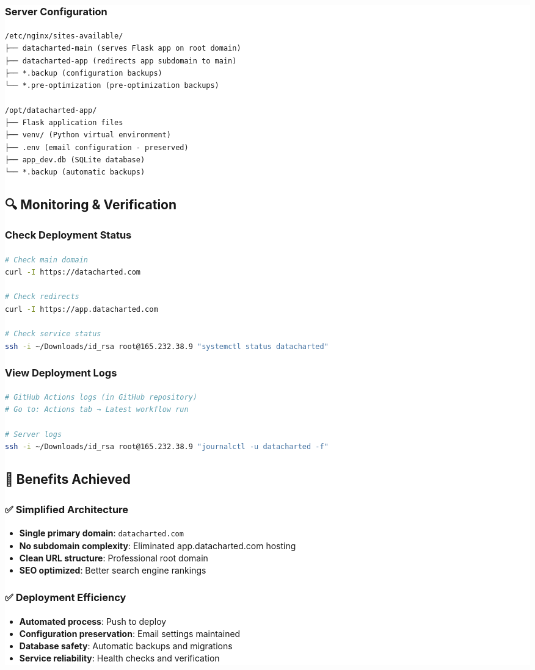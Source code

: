 ### **Server Configuration**
```
/etc/nginx/sites-available/
├── datacharted-main (serves Flask app on root domain)
├── datacharted-app (redirects app subdomain to main)
├── *.backup (configuration backups)
└── *.pre-optimization (pre-optimization backups)

/opt/datacharted-app/
├── Flask application files
├── venv/ (Python virtual environment)
├── .env (email configuration - preserved)
├── app_dev.db (SQLite database)
└── *.backup (automatic backups)
```

## 🔍 **Monitoring & Verification**

### **Check Deployment Status**
```bash
# Check main domain
curl -I https://datacharted.com

# Check redirects
curl -I https://app.datacharted.com

# Check service status
ssh -i ~/Downloads/id_rsa root@165.232.38.9 "systemctl status datacharted"
```

### **View Deployment Logs**
```bash
# GitHub Actions logs (in GitHub repository)
# Go to: Actions tab → Latest workflow run

# Server logs
ssh -i ~/Downloads/id_rsa root@165.232.38.9 "journalctl -u datacharted -f"
```

## 🎯 **Benefits Achieved**

### **✅ Simplified Architecture**
- **Single primary domain**: `datacharted.com`
- **No subdomain complexity**: Eliminated app.datacharted.com hosting
- **Clean URL structure**: Professional root domain
- **SEO optimized**: Better search engine rankings

### **✅ Deployment Efficiency**
- **Automated process**: Push to deploy
- **Configuration preservation**: Email settings maintained
- **Database safety**: Automatic backups and migrations
- **Service reliability**: Health checks and verification
